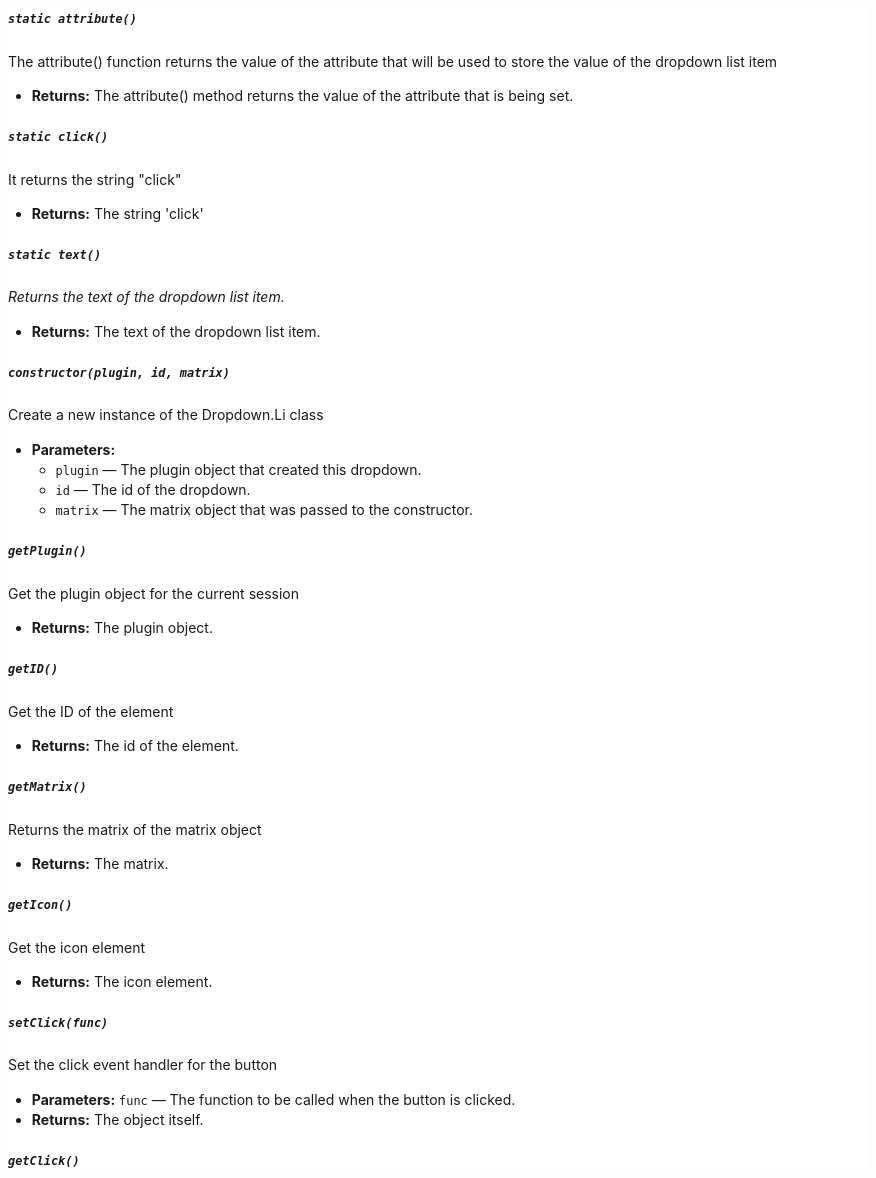 ##### `static attribute()`

The attribute() function returns the value of the attribute that will be used to store the value of the dropdown list item

 * **Returns:** The attribute() method returns the value of the attribute that is being set.

##### `static click()`

It returns the string "click"

 * **Returns:** The string 'click'

##### `static text()`

*Returns the text of the dropdown list item.*

 * **Returns:** The text of the dropdown list item.

##### `constructor(plugin, id, matrix)`

Create a new instance of the Dropdown.Li class

 * **Parameters:**
   * `plugin` — The plugin object that created this dropdown.
   * `id` — The id of the dropdown.
   * `matrix` — The matrix object that was passed to the constructor.

##### `getPlugin()`

Get the plugin object for the current session

 * **Returns:** The plugin object.

##### `getID()`

Get the ID of the element

 * **Returns:** The id of the element.

##### `getMatrix()`

Returns the matrix of the matrix object

 * **Returns:** The matrix.

##### `getIcon()`

Get the icon element

 * **Returns:** The icon element.

##### `setClick(func)`

Set the click event handler for the button

 * **Parameters:** `func` — The function to be called when the button is clicked.
 * **Returns:** The object itself.

##### `getClick()`
